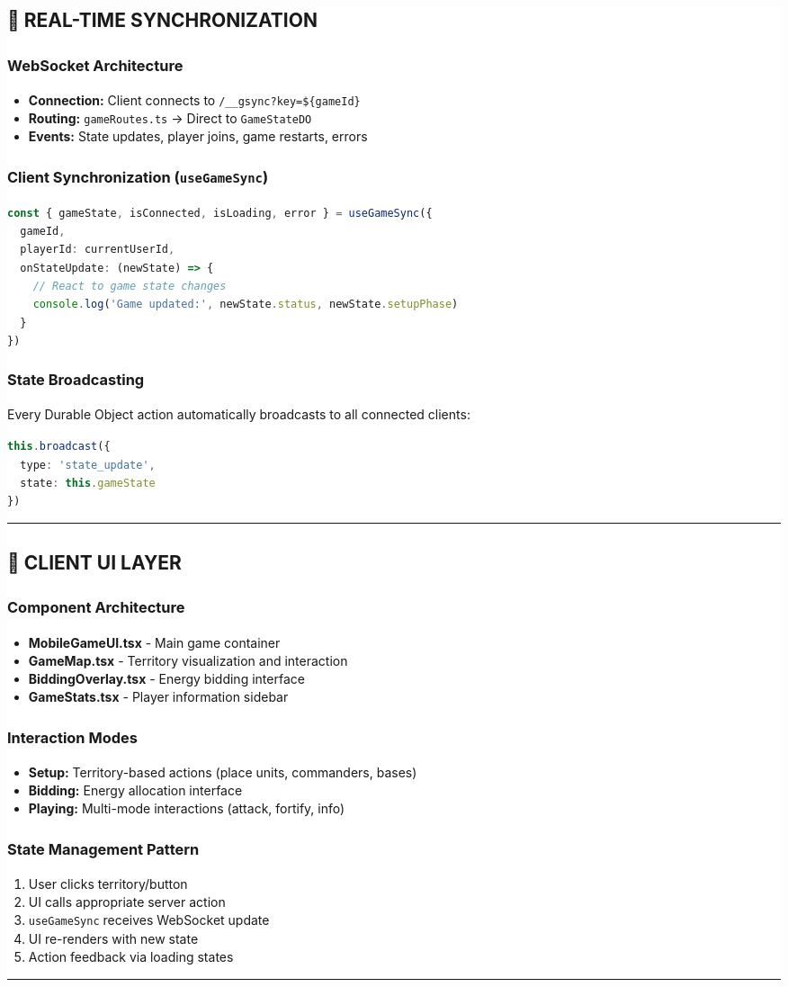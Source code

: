 
## 🔌 REAL-TIME SYNCHRONIZATION

### **WebSocket Architecture**
- **Connection:** Client connects to `/__gsync?key=${gameId}`
- **Routing:** `gameRoutes.ts` → Direct to `GameStateDO`
- **Events:** State updates, player joins, game restarts, errors

### **Client Synchronization (`useGameSync`)**
```typescript
const { gameState, isConnected, isLoading, error } = useGameSync({
  gameId,
  playerId: currentUserId,
  onStateUpdate: (newState) => {
    // React to game state changes
    console.log('Game updated:', newState.status, newState.setupPhase)
  }
})
```

### **State Broadcasting**
Every Durable Object action automatically broadcasts to all connected clients:
```typescript
this.broadcast({ 
  type: 'state_update', 
  state: this.gameState 
})
```

---

## 📱 CLIENT UI LAYER

### **Component Architecture**
- **MobileGameUI.tsx** - Main game container
- **GameMap.tsx** - Territory visualization and interaction  
- **BiddingOverlay.tsx** - Energy bidding interface
- **GameStats.tsx** - Player information sidebar

### **Interaction Modes**
- **Setup:** Territory-based actions (place units, commanders, bases)
- **Bidding:** Energy allocation interface
- **Playing:** Multi-mode interactions (attack, fortify, info)

### **State Management Pattern**
1. User clicks territory/button
2. UI calls appropriate server action
3. `useGameSync` receives WebSocket update
4. UI re-renders with new state
5. Action feedback via loading states

---